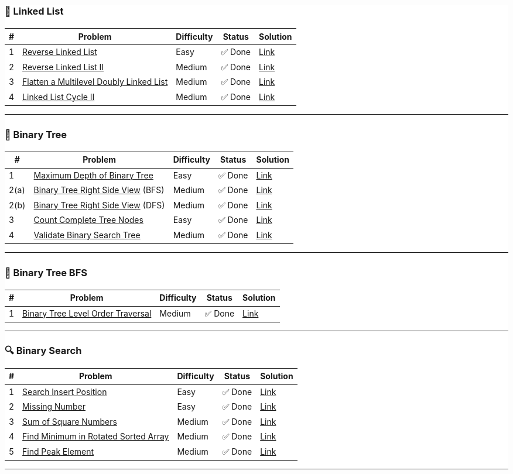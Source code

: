 
### 🔗 Linked List

| # | Problem | Difficulty | Status | Solution |
|---|---------|------------|--------|----------|
| 1 | [Reverse Linked List](https://leetcode.com/problems/reverse-linked-list/) | Easy | ✅ Done | [Link](./linked_list/206_Reverse_Linked_List/reverseList.js) |
| 2 | [Reverse Linked List II](https://leetcode.com/problems/reverse-linked-list-ii/) | Medium | ✅ Done | [Link](./linked_list/92_Reverse_Linked_List_II/reverseBetween.js) |
| 3 | [Flatten a Multilevel Doubly Linked List](https://leetcode.com/problems/flatten-a-multilevel-doubly-linked-list/) | Medium | ✅ Done | [Link](/linked_list/430_Flatten_a_MultilevelDoublyLinked_List/flatten.js) |
| 4 | [Linked List Cycle II](https://leetcode.com/problems/linked-list-cycle-ii/) | Medium | ✅ Done | [Link](/linked_list/142_Linked_List_Cycle_II/detectCycle.js) |

---

### 🌳 Binary Tree

| # | Problem | Difficulty | Status | Solution |
|---|---------|------------|--------|----------|
| 1 | [Maximum Depth of Binary Tree](https://leetcode.com/problems/maximum-depth-of-binary-tree/) | Easy | ✅ Done | [Link](./binary_tree/104_MaximumDepth_of_BinaryTree/maxDepth.js) |
| 2(a) | [Binary Tree Right Side View](https://leetcode.com/problems/binary-tree-right-side-view/) (BFS) | Medium | ✅ Done | [Link](./binary_tree/199_Binary_TreeRightSide_View/rightSideView_bfs.js) |
| 2(b) | [Binary Tree Right Side View](https://leetcode.com/problems/binary-tree-right-side-view/) (DFS) | Medium | ✅ Done | [Link](./binary_tree/199_Binary_TreeRightSide_View//rightSideView_dfs.js) |
| 3 | [Count Complete Tree Nodes](https://leetcode.com/problems/count-complete-tree-nodes/) | Easy | ✅ Done | [Link](./binary_tree/222_Count_Complete_Tree_Nodes/countNodes.js) |
| 4 | [Validate Binary Search Tree](https://leetcode.com/problems/validate-binary-search-tree/) | Medium | ✅ Done | [Link](./binary_tree/98_Validate_Binary_Search_Tree/isValidBST.js) |


---

### 🌴 Binary Tree BFS

| # | Problem | Difficulty | Status | Solution |
|---|---------|------------|--------|----------|
| 1 | [Binary Tree Level Order Traversal](https://leetcode.com/problems/binary-tree-level-order-traversal/) | Medium | ✅ Done | [Link](./binart_tree_bfs/102_Binary_Tree_LevelOrder_Traversal/levelOrder.js) |

---

### 🔍 Binary Search

| # | Problem | Difficulty | Status | Solution |
|---|---------|------------|--------|----------|
| 1 | [Search Insert Position](https://leetcode.com/problems/search-insert-position/) | Easy | ✅ Done | [Link](./binarySearch/35_Search_Insert_Position/searchInsertPosition.js) |
| 2 | [Missing Number](https://leetcode.com/problems/missing-number/) | Easy | ✅ Done | [Link](./binarySearch/268_Missing_Number/missing_Number.js) |
| 3 | [Sum of Square Numbers](https://leetcode.com/problems/sum-of-square-numbers) | Medium | ✅ Done | [Link](./binarySearch/633_Sum_of_Square_Numbers/sumofSquareNumbers.js) |
| 4 | [Find Minimum in Rotated Sorted Array](https://leetcode.com/problems/find-minimum-in-rotated-sorted-array/) | Medium | ✅ Done | [Link](./binarySearch/153_Find_Minimum_in_Rotated_Sorted_Array/findMinimuminRotatedSortedArray.js) |
| 5 | [Find Peak Element](https://leetcode.com/problems/find-peak-element/) | Medium | ✅ Done | [Link](./binarySearch/162_Find_Peak_Element/findPeakElement.js) |

---